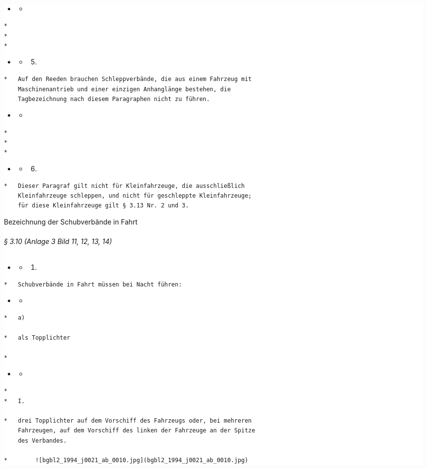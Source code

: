 *    *
    *
    *
    *

*    *   5.

    *   Auf den Reeden brauchen Schleppverbände, die aus einem Fahrzeug mit
        Maschinenantrieb und einer einzigen Anhanglänge bestehen, die
        Tagbezeichnung nach diesem Paragraphen nicht zu führen.


*    *
    *
    *
    *

*    *   6.

    *   Dieser Paragraf gilt nicht für Kleinfahrzeuge, die ausschließlich
        Kleinfahrzeuge schleppen, und nicht für geschleppte Kleinfahrzeuge;
        für diese Kleinfahrzeuge gilt § 3.13 Nr. 2 und 3.




Bezeichnung der Schubverbände in Fahrt

###### § 3.10 (Anlage 3 Bild 11, 12, 13, 14)


*    *   1.

    *   Schubverbände in Fahrt müssen bei Nacht führen:


*    *
    *   a)

    *   als Topplichter

    *

*    *
    *
    *   I.

    *   drei Topplichter auf dem Vorschiff des Fahrzeugs oder, bei mehreren
        Fahrzeugen, auf dem Vorschiff des linken der Fahrzeuge an der Spitze
        des Verbandes.

    *        ![bgbl2_1994_j0021_ab_0010.jpg](bgbl2_1994_j0021_ab_0010.jpg)
